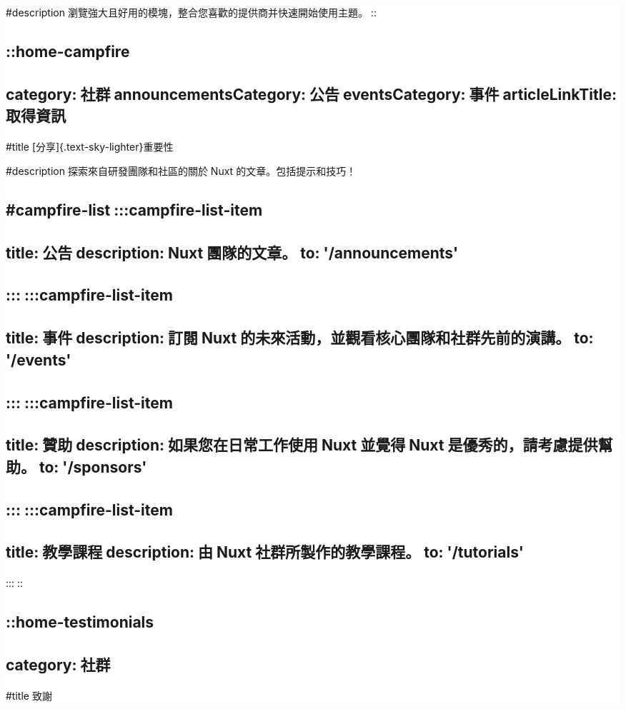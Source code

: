 #description
瀏覽強大且好用的模塊，整合您喜歡的提供商并快速開始使用主題。
::

::home-campfire
---
category: 社群
announcementsCategory: 公告
eventsCategory: 事件
articleLinkTitle: 取得資訊
---

#title
[分享]{.text-sky-lighter}重要性

#description
探索來自研發團隊和社區的關於 Nuxt 的文章。包括提示和技巧！

#campfire-list
  :::campfire-list-item
  ---
  title: 公告
  description: Nuxt 團隊的文章。
  to: '/announcements'
  ---
  :::
  :::campfire-list-item
  ---
  title: 事件
  description: 訂閱 Nuxt 的未來活動，並觀看核心團隊和社群先前的演講。
  to: '/events'
  ---
  :::
  :::campfire-list-item
  ---
  title: 贊助
  description: 如果您在日常工作使用 Nuxt 並覺得 Nuxt 是優秀的，請考慮提供幫助。
  to: '/sponsors'
  ---
  :::
  :::campfire-list-item
  ---
  title: 教學課程
  description: 由 Nuxt 社群所製作的教學課程。
  to: '/tutorials'
  ---
  :::
::

::home-testimonials
---
category: 社群
---
#title
致謝
